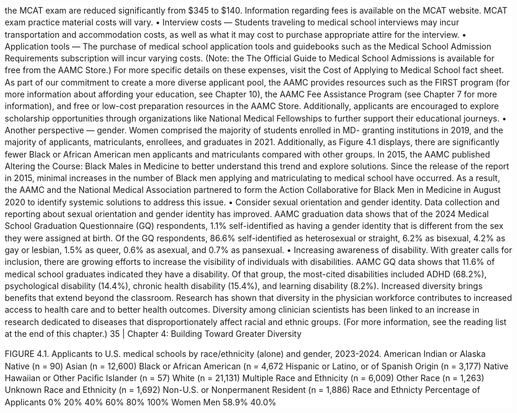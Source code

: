 the MCAT exam are reduced significantly from $345 to $140. Information regarding fees 
is available on the MCAT website. MCAT exam practice material costs will vary. 
 • Interview costs — Students traveling to medical school interviews may incur 
transportation and accommodation costs, as well as what it may cost to purchase 
appropriate attire for the interview.
 • Application tools — The purchase of medical school application tools and guidebooks 
such as the Medical School Admission Requirements  subscription will incur varying 
costs. (Note: the The Official Guide to Medical School Admissions  is available for free 
from the AAMC Store.)
For more specific details on these expenses, visit the Cost of Applying to Medical School fact 
sheet. As part of our commitment to create a more diverse applicant pool, the AAMC provides 
resources such as the FIRST program (for more information about affording your education, see 
Chapter 10), the AAMC Fee Assistance Program (see Chapter 7 for more information), and free 
or low-cost preparation resources in the AAMC Store. Additionally, applicants are encouraged 
to explore scholarship opportunities through organizations like National Medical Fellowships to 
further support their educational journeys. 
 • Another perspective — gender. Women comprised the majority of students enrolled in MD-
granting institutions in 2019, and the majority of applicants, matriculants, enrollees, and graduates 
in 2021. Additionally, as Figure 4.1 displays, there are significantly fewer Black or African American 
men applicants and matriculants compared with other groups. In 2015, the AAMC published 
Altering the Course: Black Males in Medicine to better understand this trend and explore solutions. 
Since the release of the report in 2015, minimal increases in the number of Black men applying and 
matriculating to medical school have occurred. As a result, the AAMC and the National Medical 
Association partnered to form the Action Collaborative for Black Men in Medicine in August 2020 
to identify systemic solutions to address this issue.
 • Consider sexual orientation and gender identity. Data collection and reporting about 
sexual orientation and gender identity has improved. AAMC graduation data shows that of 
the 2024 Medical School Graduation Questionnaire (GQ) respondents, 1.1% self-identified as 
having a gender identity that is different from the sex they were assigned at birth. Of the GQ 
respondents, 86.6% self-identified as heterosexual or straight, 6.2% as bisexual, 4.2% as gay or 
lesbian, 1.5% as queer, 0.6% as asexual, and 0.7% as pansexual.
 • Increasing awareness of disability. With greater calls for inclusion, there are growing efforts to 
increase the visibility of individuals with disabilities. AAMC GQ data shows that 11.6% of medical 
school graduates indicated they have a disability. Of that group, the most-cited disabilities 
included ADHD (68.2%), psychological disability (14.4%), chronic health disability (15.4%), and 
learning disability (8.2%).
Increased diversity brings benefits that extend beyond the classroom. Research has shown that 
diversity in the physician workforce contributes to increased access to health care and to better health 
outcomes. Diversity among clinician scientists has been linked to an increase in research dedicated 
to diseases that disproportionately affect racial and ethnic groups. (For more information, see the 
reading list at the end of this chapter.)
35 | Chapter 4: Building Toward Greater Diversity

FIGURE 4.1. Applicants to U.S. medical schools by race/ethnicity (alone) and gender, 2023-2024.
American Indian or Alaska Native (n = 90)
Asian (n = 12,600)
Black or African American (n = 4,672
Hispanic or Latino, or of Spanish Origin (n = 3,177)
Native Hawaiian or Other Paciﬁc Islander (n = 57)
White (n = 21,131)
Multiple Race and Ethnicity (n = 6,009)
Other Race (n = 1,263)
Unknown Race and Ethnicity (n = 1,692)
Non-U.S. or Nonpermanent Resident (n = 1,886)
Race and Ethnicty
Percentage of Applicants
0% 20% 40% 60% 80% 100%
Women
Men
58.9% 40.0%